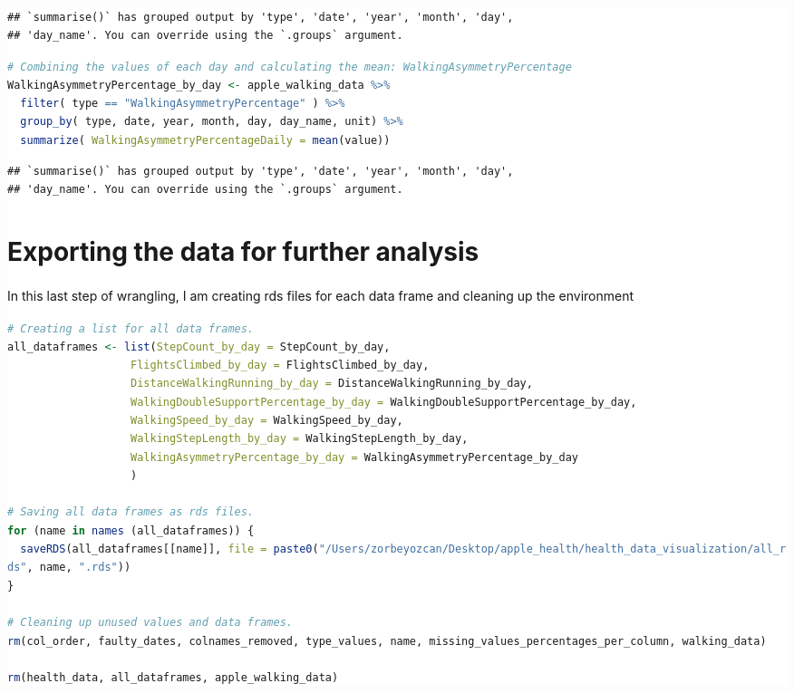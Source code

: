     ## `summarise()` has grouped output by 'type', 'date', 'year', 'month', 'day',
    ## 'day_name'. You can override using the `.groups` argument.

``` r
# Combining the values of each day and calculating the mean: WalkingAsymmetryPercentage 
WalkingAsymmetryPercentage_by_day <- apple_walking_data %>%
  filter( type == "WalkingAsymmetryPercentage" ) %>%
  group_by( type, date, year, month, day, day_name, unit) %>%
  summarize( WalkingAsymmetryPercentageDaily = mean(value))
```

    ## `summarise()` has grouped output by 'type', 'date', 'year', 'month', 'day',
    ## 'day_name'. You can override using the `.groups` argument.

# Exporting the data for further analysis

In this last step of wrangling, I am creating rds files for each data
frame and cleaning up the environment

``` r
# Creating a list for all data frames.
all_dataframes <- list(StepCount_by_day = StepCount_by_day, 
                   FlightsClimbed_by_day = FlightsClimbed_by_day,
                   DistanceWalkingRunning_by_day = DistanceWalkingRunning_by_day,
                   WalkingDoubleSupportPercentage_by_day = WalkingDoubleSupportPercentage_by_day,
                   WalkingSpeed_by_day = WalkingSpeed_by_day,
                   WalkingStepLength_by_day = WalkingStepLength_by_day, 
                   WalkingAsymmetryPercentage_by_day = WalkingAsymmetryPercentage_by_day
                   ) 

# Saving all data frames as rds files.
for (name in names (all_dataframes)) {
  saveRDS(all_dataframes[[name]], file = paste0("/Users/zorbeyozcan/Desktop/apple_health/health_data_visualization/all_rds", name, ".rds"))
}

# Cleaning up unused values and data frames.
rm(col_order, faulty_dates, colnames_removed, type_values, name, missing_values_percentages_per_column, walking_data)

rm(health_data, all_dataframes, apple_walking_data)
```
